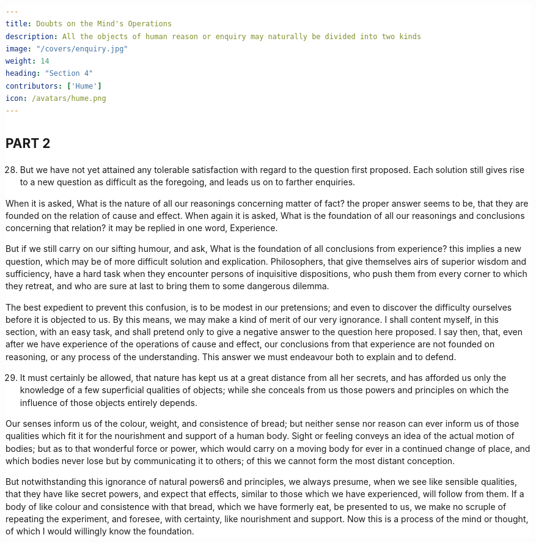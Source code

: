 ```yaml
---
title: Doubts on the Mind's Operations
description: All the objects of human reason or enquiry may naturally be divided into two kinds
image: "/covers/enquiry.jpg"
weight: 14
heading: "Section 4"
contributors: ['Hume']
icon: /avatars/hume.png
---
```



## PART 2

28. But we have not yet attained any tolerable satisfaction with regard to the question first proposed. Each solution still gives rise to a new question as difficult as the foregoing, and leads us on to farther enquiries. 

When it is asked, What is the nature of all our reasonings concerning matter of fact? the proper answer seems to be, that they are founded on the relation of cause and effect. When again it is asked, What is the foundation of all our reasonings and conclusions concerning that relation? it may be replied in one word, Experience. 

But if we still carry on our sifting humour, and ask, What is the foundation of all conclusions from experience? this implies a new question, which may be of more difficult solution and explication. Philosophers, that give themselves airs of superior wisdom and sufficiency, have a hard task when they encounter persons of inquisitive dispositions, who push them from every corner to which they retreat, and who are sure at last to bring them to some dangerous dilemma. 

The best expedient to prevent this confusion, is to be modest in our pretensions; and even to discover the difficulty ourselves before it is objected to us. By this means, we may make a kind of merit of our very ignorance. I shall content myself, in this section, with an easy task, and shall pretend only to give a negative answer to the question here proposed. I say then, that, even after we have experience of the operations of cause and effect, our conclusions from that experience are not founded on reasoning, or any process of the understanding. This answer we must endeavour both to explain and to defend. 


29. It must certainly be allowed, that nature has kept us at a great distance from all her secrets, and has afforded us only the knowledge of a few superficial qualities of objects; while she conceals from us those powers and principles on which the influence of those objects entirely depends. 

Our senses inform us of the colour, weight, and consistence of bread; but neither sense nor reason can ever inform us of those qualities which fit it for the nourishment and support of a human body. Sight or feeling conveys an idea of the actual motion of bodies; but as to that wonderful force or power, which would carry on a moving body for ever in a continued change of place, and which bodies never lose but by communicating it to others; of this we cannot form the most distant conception. 

But notwithstanding this ignorance of natural powers6 and principles, we always presume, when we see like sensible qualities, that they have like secret powers, and expect that effects, similar to those which we have experienced, will follow from them. If a body of like colour and consistence with that bread, which we have formerly eat, be presented to us, we make no scruple of repeating the experiment, and foresee, with certainty, like nourishment and support. Now this is a process of the mind or thought, of which I would willingly know the foundation. 

